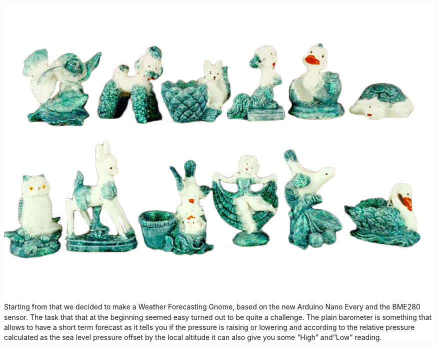 

![Let these little statues tell you the weather forecast with their color.](assets/uploads2ftmp2fb871390e-f4f1-4e46-9f48-c23e2e0530902fcolorstatuette_9tRXfKAGxD.jpg)


Starting from that we decided to make a Weather Forecasting Gnome, based on the new Arduino Nano Every and the BME280 sensor. The task that that at the beginning seemed easy turned out to be quite a challenge. The plain barometer is something that allows to have a short term forecast as it tells you if the pressure is raising or lowering and according to the relative pressure calculated as the sea level pressure offset by the local altitude it can also give you some “High” and“Low” reading.
